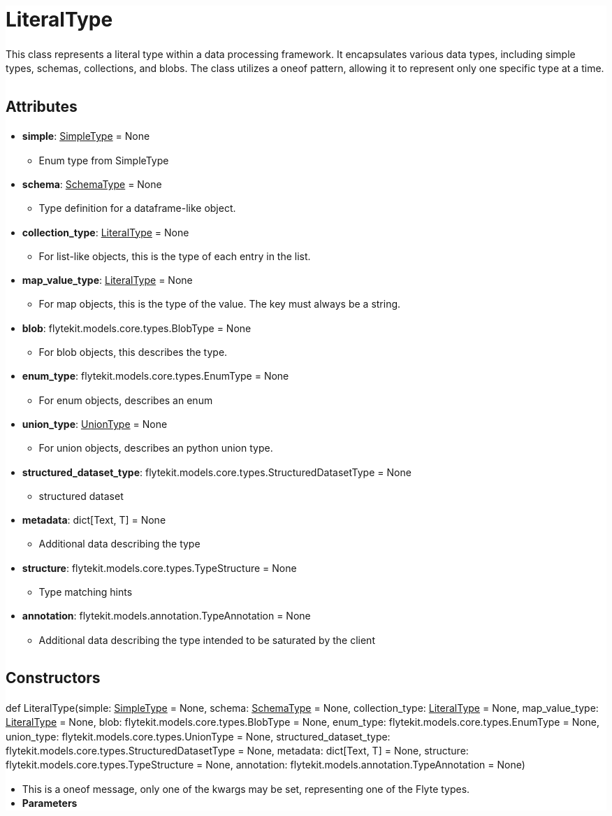 # LiteralType

This class represents a literal type within a data processing framework. It encapsulates various data types, including simple types, schemas, collections, and blobs. The class utilizes a oneof pattern, allowing it to represent only one specific type at a time.

## Attributes

- **simple**: [SimpleType](flytekit_models_types_simpletype) = None
  - Enum type from SimpleType

- **schema**: [SchemaType](flytekit_models_types_schematype) = None
  - Type definition for a dataframe-like object.

- **collection_type**: [LiteralType](flytekit_models_types_literaltype) = None
  - For list-like objects, this is the type of each entry in the list.

- **map_value_type**: [LiteralType](flytekit_models_types_literaltype) = None
  - For map objects, this is the type of the value.  The key must always be a
            string.

- **blob**: flytekit.models.core.types.BlobType = None
  - For blob objects, this describes the type.

- **enum_type**: flytekit.models.core.types.EnumType = None
  - For enum objects, describes an enum

- **union_type**: [UnionType](flytekit_models_types_uniontype) = None
  - For union objects, describes an python union type.

- **structured_dataset_type**: flytekit.models.core.types.StructuredDatasetType = None
  - structured dataset

- **metadata**: dict[Text, T] = None
  - Additional data describing the type

- **structure**: flytekit.models.core.types.TypeStructure = None
  - Type matching hints

- **annotation**: flytekit.models.annotation.TypeAnnotation = None
  - Additional data
            describing the type intended to be saturated by the client

## Constructors
def LiteralType(simple: [SimpleType](flytekit_models_types_simpletype) = None, schema: [SchemaType](flytekit_models_types_schematype) = None, collection_type: [LiteralType](flytekit_models_types_literaltype) = None, map_value_type: [LiteralType](flytekit_models_types_literaltype) = None, blob: flytekit.models.core.types.BlobType = None, enum_type: flytekit.models.core.types.EnumType = None, union_type: flytekit.models.core.types.UnionType = None, structured_dataset_type: flytekit.models.core.types.StructuredDatasetType = None, metadata: dict[Text, T] = None, structure: flytekit.models.core.types.TypeStructure = None, annotation: flytekit.models.annotation.TypeAnnotation = None)
-  This is a oneof message, only one of the kwargs may be set, representing one of the Flyte types.
- **Parameters**
